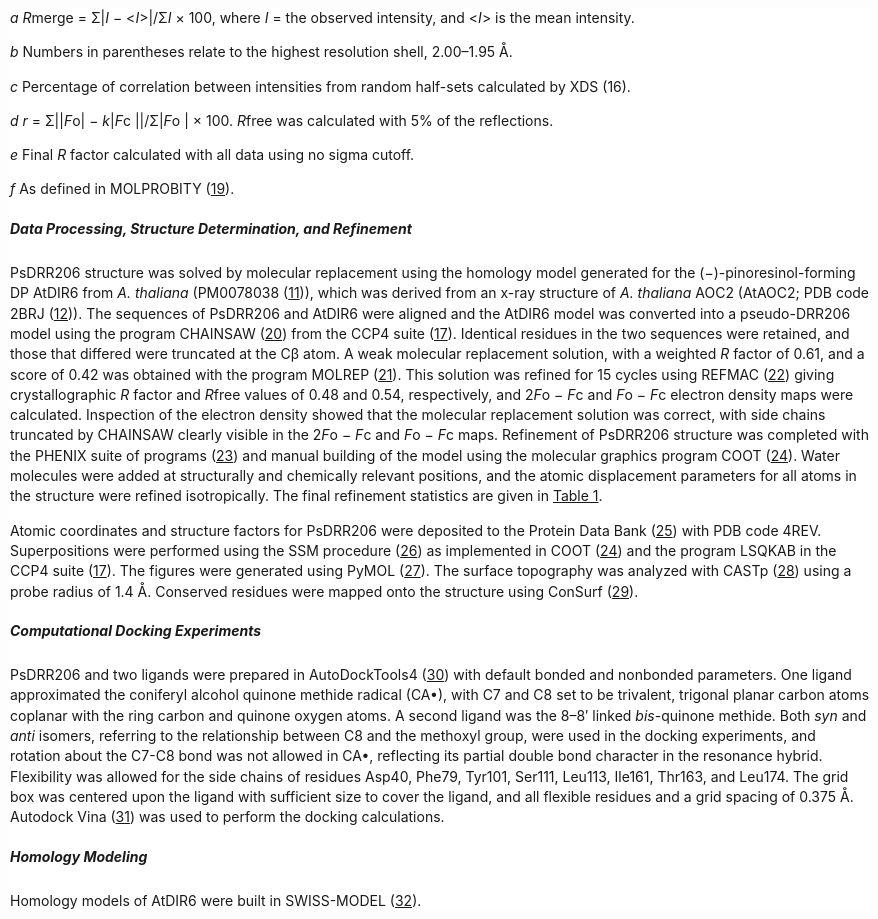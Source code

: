 *a R*merge = Σ|*I* − <*I*>|/Σ*I* × 100, where *I* = the observed intensity, and <*I*> is the mean intensity.

*b* Numbers in parentheses relate to the highest resolution shell, 2.00–1.95 Å.

*c* Percentage of correlation between intensities from random half-sets calculated by XDS (16).

*d r* = Σ||*F*o| − *k*|*F*c ||/Σ|*F*o | × 100. *R*free was calculated with 5% of the reflections.

*e* Final *R* factor calculated with all data using no sigma cutoff.

*f* As defined in MOLPROBITY ([19](#B19)).

##### Data Processing, Structure Determination, and Refinement

PsDRR206 structure was solved by molecular replacement using the homology model generated for the (−)-pinoresinol-forming DP AtDIR6 from *A. thaliana* (PM0078038 ([11](#B11))), which was derived from an x-ray structure of *A. thaliana* AOC2 (AtAOC2; PDB code 2BRJ ([12](#B12))). The sequences of PsDRR206 and AtDIR6 were aligned and the AtDIR6 model was converted into a pseudo-DRR206 model using the program CHAINSAW ([20](#B20)) from the CCP4 suite ([17](#B17)). Identical residues in the two sequences were retained, and those that differed were truncated at the Cβ atom. A weak molecular replacement solution, with a weighted *R* factor of 0.61, and a score of 0.42 was obtained with the program MOLREP ([21](#B21)). This solution was refined for 15 cycles using REFMAC ([22](#B22)) giving crystallographic *R* factor and *R*free values of 0.48 and 0.54, respectively, and 2*F*o − *F*c and *F*o − *F*c electron density maps were calculated. Inspection of the electron density showed that the molecular replacement solution was correct, with side chains truncated by CHAINSAW clearly visible in the 2*F*o − *F*c and *F*o − *F*c maps. Refinement of PsDRR206 structure was completed with the PHENIX suite of programs ([23](#B23)) and manual building of the model using the molecular graphics program COOT ([24](#B24)). Water molecules were added at structurally and chemically relevant positions, and the atomic displacement parameters for all atoms in the structure were refined isotropically. The final refinement statistics are given in [Table 1](#T1).

Atomic coordinates and structure factors for PsDRR206 were deposited to the Protein Data Bank ([25](#B25)) with PDB code 4REV. Superpositions were performed using the SSM procedure ([26](#B26)) as implemented in COOT ([24](#B24)) and the program LSQKAB in the CCP4 suite ([17](#B17)). The figures were generated using PyMOL ([27](#B27)). The surface topography was analyzed with CASTp ([28](#B28)) using a probe radius of 1.4 Å. Conserved residues were mapped onto the structure using ConSurf ([29](#B29)).

##### Computational Docking Experiments

PsDRR206 and two ligands were prepared in AutoDockTools4 ([30](#B30)) with default bonded and nonbonded parameters. One ligand approximated the coniferyl alcohol quinone methide radical (CA•), with C7 and C8 set to be trivalent, trigonal planar carbon atoms coplanar with the ring carbon and quinone oxygen atoms. A second ligand was the 8–8′ linked *bis*-quinone methide. Both *syn* and *anti* isomers, referring to the relationship between C8 and the methoxyl group, were used in the docking experiments, and rotation about the C7-C8 bond was not allowed in CA•, reflecting its partial double bond character in the resonance hybrid. Flexibility was allowed for the side chains of residues Asp40, Phe79, Tyr101, Ser111, Leu113, Ile161, Thr163, and Leu174. The grid box was centered upon the ligand with sufficient size to cover the ligand, and all flexible residues and a grid spacing of 0.375 Å. Autodock Vina ([31](#B31)) was used to perform the docking calculations.

##### Homology Modeling

Homology models of AtDIR6 were built in SWISS-MODEL ([32](#B32)).
